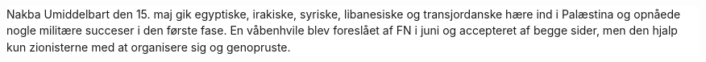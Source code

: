 Nakba
Umiddelbart den 15. maj gik egyptiske, irakiske, syriske, libanesiske og transjordanske hære ind i Palæstina og opnåede nogle militære succeser i den første fase. En våbenhvile blev foreslået af FN i juni og accepteret af begge sider, men den hjalp kun zionisterne med at organisere sig og genopruste.


